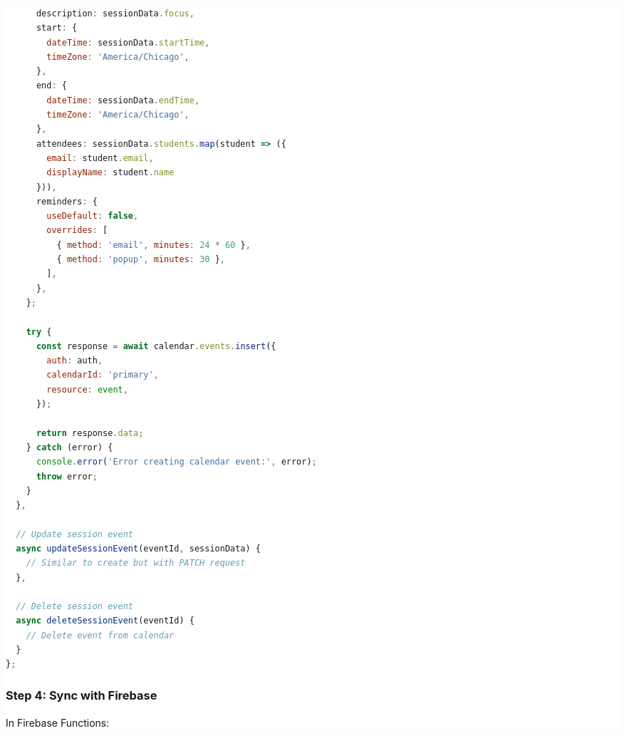 ```javascript
      description: sessionData.focus,
      start: {
        dateTime: sessionData.startTime,
        timeZone: 'America/Chicago',
      },
      end: {
        dateTime: sessionData.endTime,
        timeZone: 'America/Chicago',
      },
      attendees: sessionData.students.map(student => ({
        email: student.email,
        displayName: student.name
      })),
      reminders: {
        useDefault: false,
        overrides: [
          { method: 'email', minutes: 24 * 60 },
          { method: 'popup', minutes: 30 },
        ],
      },
    };

    try {
      const response = await calendar.events.insert({
        auth: auth,
        calendarId: 'primary',
        resource: event,
      });
      
      return response.data;
    } catch (error) {
      console.error('Error creating calendar event:', error);
      throw error;
    }
  },

  // Update session event
  async updateSessionEvent(eventId, sessionData) {
    // Similar to create but with PATCH request
  },

  // Delete session event
  async deleteSessionEvent(eventId) {
    // Delete event from calendar
  }
};
```

### **Step 4: Sync with Firebase**
In Firebase Functions:
